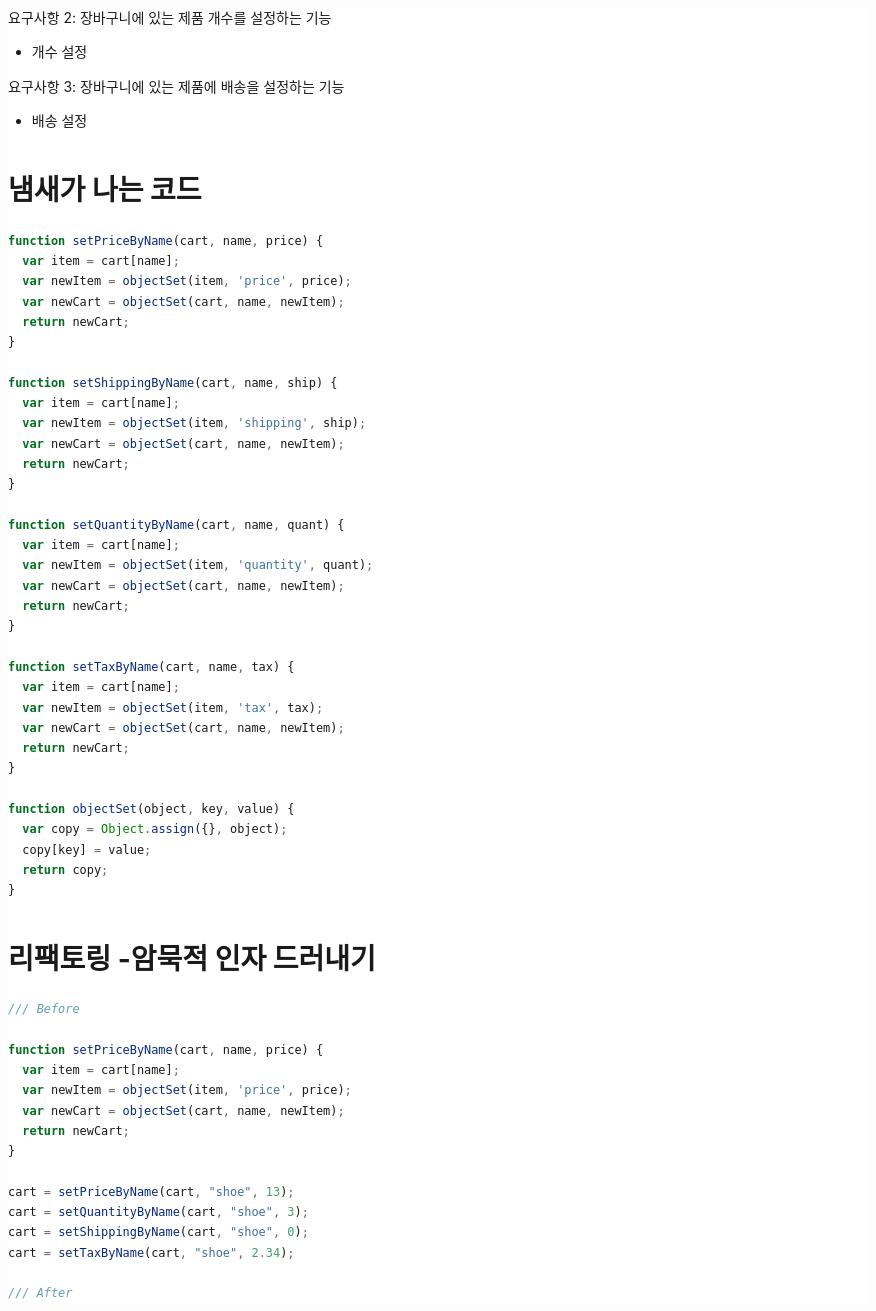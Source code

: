 요구사항 2: 장바구니에 있는 제품 개수를 설정하는 기능

- 개수 설정

요구사항 3: 장바구니에 있는 제품에 배송을 설정하는 기능

- 배송 설정

# 냄새가 나는 코드

```jsx
function setPriceByName(cart, name, price) {
  var item = cart[name];
  var newItem = objectSet(item, 'price', price);
  var newCart = objectSet(cart, name, newItem);
  return newCart;
}

function setShippingByName(cart, name, ship) {
  var item = cart[name];
  var newItem = objectSet(item, 'shipping', ship);
  var newCart = objectSet(cart, name, newItem);
  return newCart;
}

function setQuantityByName(cart, name, quant) {
  var item = cart[name];
  var newItem = objectSet(item, 'quantity', quant);
  var newCart = objectSet(cart, name, newItem);
  return newCart;
}

function setTaxByName(cart, name, tax) {
  var item = cart[name];
  var newItem = objectSet(item, 'tax', tax);
  var newCart = objectSet(cart, name, newItem);
  return newCart;
}

function objectSet(object, key, value) {
  var copy = Object.assign({}, object);
  copy[key] = value;
  return copy;
}
```

# 리팩토링 -암묵적 인자 드러내기

```jsx
/// Before

function setPriceByName(cart, name, price) {
  var item = cart[name];
  var newItem = objectSet(item, 'price', price);
  var newCart = objectSet(cart, name, newItem);
  return newCart;
}

cart = setPriceByName(cart, "shoe", 13);
cart = setQuantityByName(cart, "shoe", 3);
cart = setShippingByName(cart, "shoe", 0);
cart = setTaxByName(cart, "shoe", 2.34);

/// After
```